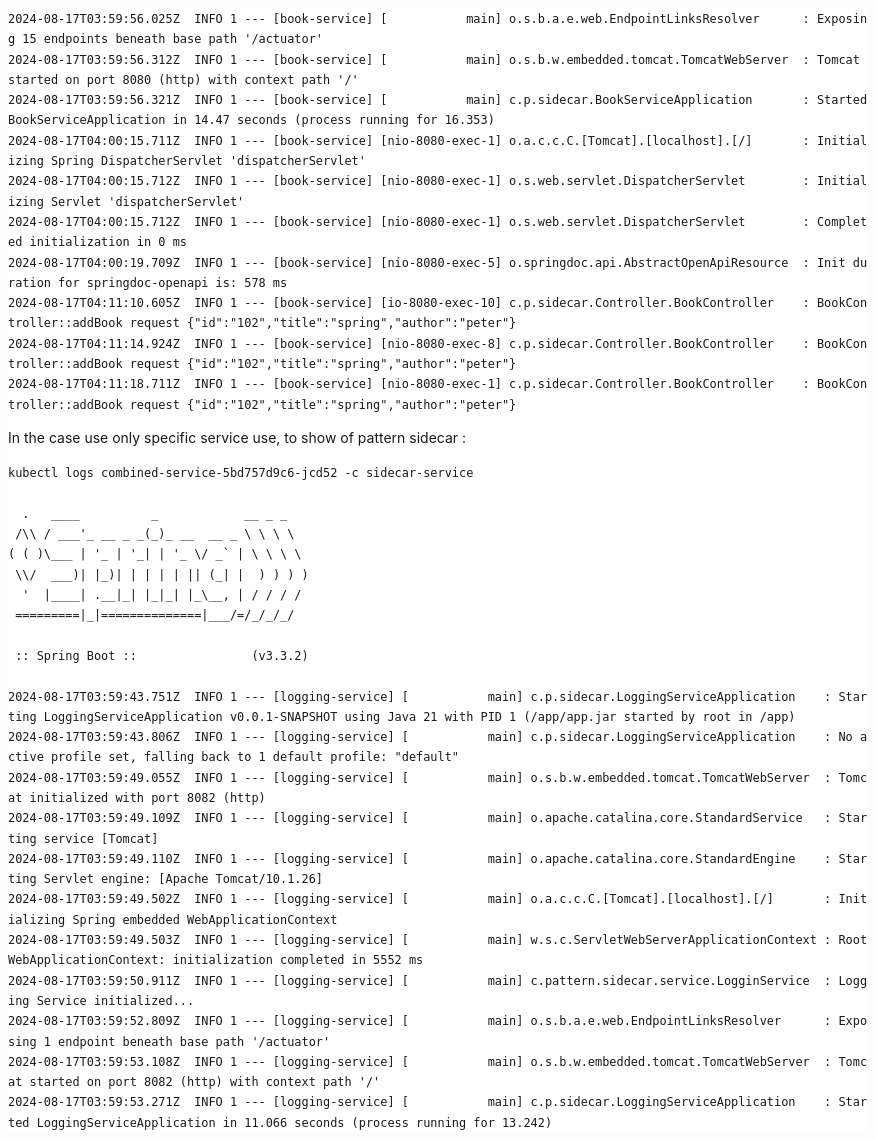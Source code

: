 ```
2024-08-17T03:59:56.025Z  INFO 1 --- [book-service] [           main] o.s.b.a.e.web.EndpointLinksResolver      : Exposing 15 endpoints beneath base path '/actuator'
2024-08-17T03:59:56.312Z  INFO 1 --- [book-service] [           main] o.s.b.w.embedded.tomcat.TomcatWebServer  : Tomcat started on port 8080 (http) with context path '/'
2024-08-17T03:59:56.321Z  INFO 1 --- [book-service] [           main] c.p.sidecar.BookServiceApplication       : Started BookServiceApplication in 14.47 seconds (process running for 16.353)
2024-08-17T04:00:15.711Z  INFO 1 --- [book-service] [nio-8080-exec-1] o.a.c.c.C.[Tomcat].[localhost].[/]       : Initializing Spring DispatcherServlet 'dispatcherServlet'
2024-08-17T04:00:15.712Z  INFO 1 --- [book-service] [nio-8080-exec-1] o.s.web.servlet.DispatcherServlet        : Initializing Servlet 'dispatcherServlet'
2024-08-17T04:00:15.712Z  INFO 1 --- [book-service] [nio-8080-exec-1] o.s.web.servlet.DispatcherServlet        : Completed initialization in 0 ms
2024-08-17T04:00:19.709Z  INFO 1 --- [book-service] [nio-8080-exec-5] o.springdoc.api.AbstractOpenApiResource  : Init duration for springdoc-openapi is: 578 ms
2024-08-17T04:11:10.605Z  INFO 1 --- [book-service] [io-8080-exec-10] c.p.sidecar.Controller.BookController    : BookController::addBook request {"id":"102","title":"spring","author":"peter"}
2024-08-17T04:11:14.924Z  INFO 1 --- [book-service] [nio-8080-exec-8] c.p.sidecar.Controller.BookController    : BookController::addBook request {"id":"102","title":"spring","author":"peter"}
2024-08-17T04:11:18.711Z  INFO 1 --- [book-service] [nio-8080-exec-1] c.p.sidecar.Controller.BookController    : BookController::addBook request {"id":"102","title":"spring","author":"peter"}

```

In the case use only specific service use, to show of pattern sidecar : 
```
kubectl logs combined-service-5bd757d9c6-jcd52 -c sidecar-service 

  .   ____          _            __ _ _
 /\\ / ___'_ __ _ _(_)_ __  __ _ \ \ \ \
( ( )\___ | '_ | '_| | '_ \/ _` | \ \ \ \
 \\/  ___)| |_)| | | | | || (_| |  ) ) ) )
  '  |____| .__|_| |_|_| |_\__, | / / / /
 =========|_|==============|___/=/_/_/_/

 :: Spring Boot ::                (v3.3.2)

2024-08-17T03:59:43.751Z  INFO 1 --- [logging-service] [           main] c.p.sidecar.LoggingServiceApplication    : Starting LoggingServiceApplication v0.0.1-SNAPSHOT using Java 21 with PID 1 (/app/app.jar started by root in /app)
2024-08-17T03:59:43.806Z  INFO 1 --- [logging-service] [           main] c.p.sidecar.LoggingServiceApplication    : No active profile set, falling back to 1 default profile: "default"
2024-08-17T03:59:49.055Z  INFO 1 --- [logging-service] [           main] o.s.b.w.embedded.tomcat.TomcatWebServer  : Tomcat initialized with port 8082 (http)
2024-08-17T03:59:49.109Z  INFO 1 --- [logging-service] [           main] o.apache.catalina.core.StandardService   : Starting service [Tomcat]
2024-08-17T03:59:49.110Z  INFO 1 --- [logging-service] [           main] o.apache.catalina.core.StandardEngine    : Starting Servlet engine: [Apache Tomcat/10.1.26]
2024-08-17T03:59:49.502Z  INFO 1 --- [logging-service] [           main] o.a.c.c.C.[Tomcat].[localhost].[/]       : Initializing Spring embedded WebApplicationContext
2024-08-17T03:59:49.503Z  INFO 1 --- [logging-service] [           main] w.s.c.ServletWebServerApplicationContext : Root WebApplicationContext: initialization completed in 5552 ms
2024-08-17T03:59:50.911Z  INFO 1 --- [logging-service] [           main] c.pattern.sidecar.service.LogginService  : Logging Service initialized...
2024-08-17T03:59:52.809Z  INFO 1 --- [logging-service] [           main] o.s.b.a.e.web.EndpointLinksResolver      : Exposing 1 endpoint beneath base path '/actuator'
2024-08-17T03:59:53.108Z  INFO 1 --- [logging-service] [           main] o.s.b.w.embedded.tomcat.TomcatWebServer  : Tomcat started on port 8082 (http) with context path '/'
2024-08-17T03:59:53.271Z  INFO 1 --- [logging-service] [           main] c.p.sidecar.LoggingServiceApplication    : Started LoggingServiceApplication in 11.066 seconds (process running for 13.242)
```
